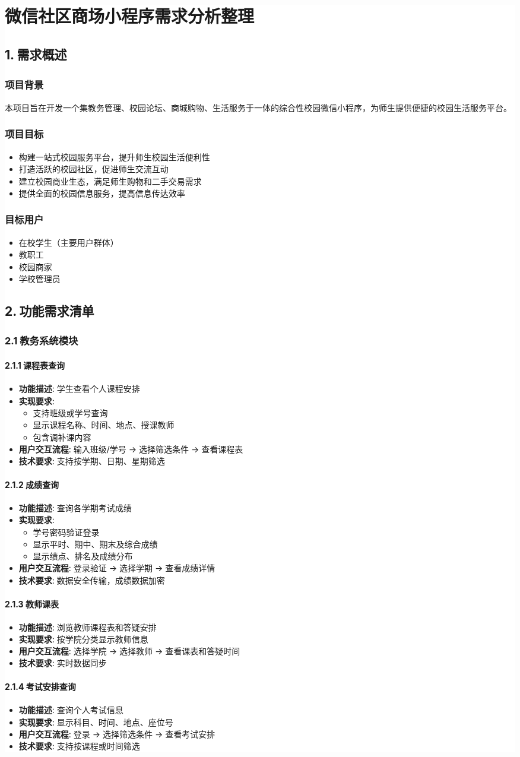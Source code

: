 # 微信社区商场小程序需求分析整理

## 1. 需求概述

### 项目背景
本项目旨在开发一个集教务管理、校园论坛、商城购物、生活服务于一体的综合性校园微信小程序，为师生提供便捷的校园生活服务平台。

### 项目目标
- 构建一站式校园服务平台，提升师生校园生活便利性
- 打造活跃的校园社区，促进师生交流互动
- 建立校园商业生态，满足师生购物和二手交易需求
- 提供全面的校园信息服务，提高信息传达效率

### 目标用户
- 在校学生（主要用户群体）
- 教职工
- 校园商家
- 学校管理员

## 2. 功能需求清单

### 2.1 教务系统模块

#### 2.1.1 课程表查询
- **功能描述**: 学生查看个人课程安排
- **实现要求**: 
  - 支持班级或学号查询
  - 显示课程名称、时间、地点、授课教师
  - 包含调补课内容
- **用户交互流程**: 输入班级/学号 → 选择筛选条件 → 查看课程表
- **技术要求**: 支持按学期、日期、星期筛选

#### 2.1.2 成绩查询
- **功能描述**: 查询各学期考试成绩
- **实现要求**: 
  - 学号密码验证登录
  - 显示平时、期中、期末及综合成绩
  - 显示绩点、排名及成绩分布
- **用户交互流程**: 登录验证 → 选择学期 → 查看成绩详情
- **技术要求**: 数据安全传输，成绩数据加密

#### 2.1.3 教师课表
- **功能描述**: 浏览教师课程表和答疑安排
- **实现要求**: 按学院分类显示教师信息
- **用户交互流程**: 选择学院 → 选择教师 → 查看课表和答疑时间
- **技术要求**: 实时数据同步

#### 2.1.4 考试安排查询
- **功能描述**: 查询个人考试信息
- **实现要求**: 显示科目、时间、地点、座位号
- **用户交互流程**: 登录 → 选择筛选条件 → 查看考试安排
- **技术要求**: 支持按课程或时间筛选
